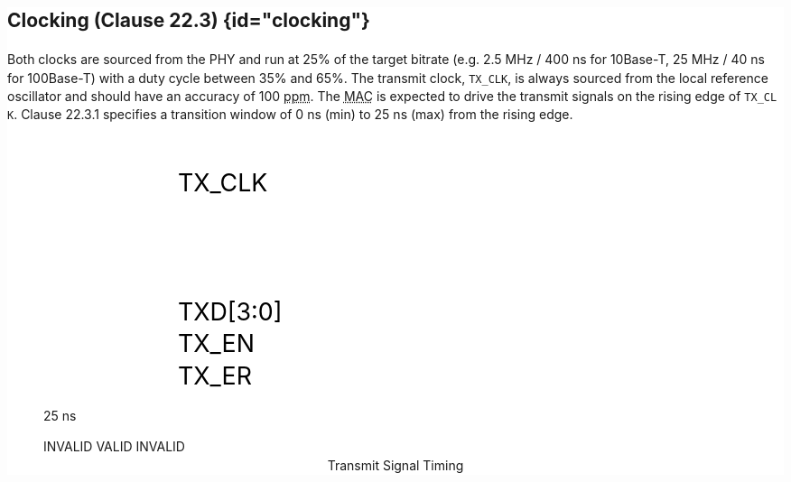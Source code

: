 ## Clocking (Clause 22.3) {id="clocking"}

Both clocks are sourced from the PHY and run at 25% of the target bitrate (e.g. 2.5&nbsp;MHz / 400&nbsp;ns for 10Base-T, 25&nbsp;MHz / 40&nbsp;ns for 100Base-T) with a duty cycle between 35% and 65%.
The transmit clock, `TX_CLK`, is always sourced from the local reference oscillator and should have an accuracy of 100&nbsp;<abbr title="Parts Per Million">ppm</abbr>.
The <abbr title="Media Access Controller">MAC</abbr> is expected to drive the transmit signals on the rising edge of `TX_CLK`.
Clause 22.3.1 specifies a transition window of 0&nbsp;ns (min) to 25&nbsp;ns (max) from the rising edge.

<figure>
<svg viewBox="20 -5 280 160" style="display:block;margin:auto;max-width:500px;">
  <title>Transmit Signal Timing</title>
  
  <g dominant-baseline="middle" font-size="15">
    <text x="25" y="25">TX_CLK</text>
    <text x="25" y="105">TXD[3:0]</text>
    <text x="25" y="125">TX_EN</text>
    <text x="25" y="145">TX_ER</text>
  </g>
  
  <polyline fill="none" stroke="black"
    points="105,50 135,50 145,0 175,0 185,50 215,50 225,0 255,0 265,50 295,50"/>
  <g fill="#8F88" stroke="#4F4">
    <polyline points="105,100 135,100 140,125 135,150 105,150"/>
    <polyline points="190,125 195,100 215,100 220,125 215,150 195,150 190,125"/>
    <polyline points="295,100 275,100 270,125 275,150 295,150"/>
  </g>
  <g fill="#F888" stroke="#F88">
    <polyline points="140,125 145,100 185,100 190,125 185,150 145,150 140,125"/>
    <polyline points="220,125 225,100 265,100 270,125 265,150 225,150 220,125"/>
  </g>
  
  <g stroke="black" stroke-dasharray="3,3">
    <line x1="140" y1="5" x2="140" y2="150"/>
    <line x1="190" y1="65" x2="190" y2="150"/>
    <line x1="220" y1="5" x2="220" y2="150"/>
  </g>
  
  <line stroke="black" x1="140" y1="77.5" x2="185" y2="77.5"/>
  <polyline points="185,80 185,75 190,77.5" class="solid"/>  
  
  <text x="142.5" y="75" font-size="12">25&nbsp;ns</text>
  
  <g dominant-baseline="middle" text-anchor="middle" font-size="8">
    <text x="165" y="125" class="caption">INVALID</text>
    <text x="205" y="125" class="caption">VALID</text>
    <text x="245" y="125" class="caption">INVALID</text>
  </g>
</svg>
<figcaption style="text-align:center">Transmit Signal Timing</figcaption>
</figure>
